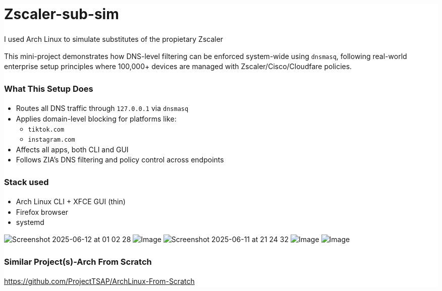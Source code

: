 # Zscaler-sub-sim
I used Arch Linux to simulate substitutes of the propietary Zscaler

This mini-project demonstrates how DNS-level filtering can be enforced system-wide using `dnsmasq`, following real-world enterprise setup principles where 100,000+ devices are managed with Zscaler/Cisco/Cloudfare policies.

### What This Setup Does

- Routes all DNS traffic through `127.0.0.1` via `dnsmasq`
- Applies domain-level blocking for platforms like:
  - `tiktok.com`
  - `instagram.com`
- Affects all apps, both CLI and GUI
- Follows ZIA’s DNS filtering and policy control across endpoints

### Stack used
- Arch Linux CLI + XFCE GUI (thin)
- Firefox browser
- systemd

<img width="1470" alt="Screenshot 2025-06-12 at 01 02 28" src="https://github.com/user-attachments/assets/f4e0d0f8-0544-481c-b98e-8a40b7ffc7fd" />

<img width="1470" alt="Image" src="https://github.com/user-attachments/assets/4b787bf5-d32d-4c5c-bde1-a0e296a89935" />

<img width="1470" alt="Screenshot 2025-06-11 at 21 24 32" src="https://github.com/user-attachments/assets/e149cf06-2ef6-46cd-bf6d-69f92a118645" />

<img width="1470" alt="Image" src="https://github.com/user-attachments/assets/9c379772-2874-4c6a-bfa0-911ff6b73a97" />

<img width="1470" alt="Image" src="https://github.com/user-attachments/assets/00ec0462-634d-41d4-a02f-696df9b8453c" />

### Similar Project(s)-Arch From Scratch

https://github.com/ProjectTSAP/ArchLinux-From-Scratch
